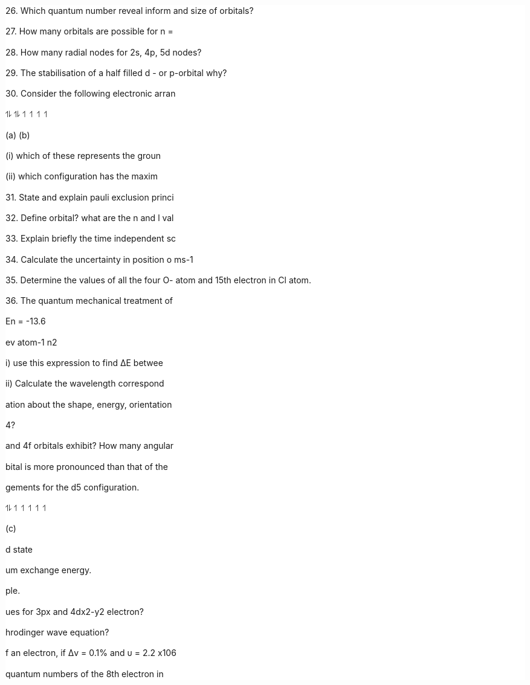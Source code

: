26\. Which quantum number reveal inform and size of orbitals?

27\. How many orbitals are possible for n =

28\. How many radial nodes for 2s, 4p, 5d nodes?

29\. The stabilisation of a half filled d - or p-orbital why?

30\. Consider the following electronic arran

⥮ ⥮ ↿ ↿ ↿ ↿

(a) (b)

(i) which of these represents the groun

(ii) which configuration has the maxim

31\. State and explain pauli exclusion princi

32\. Define orbital? what are the n and l val

33\. Explain briefly the time independent sc

34\. Calculate the uncertainty in position o ms-1

35\. Determine the values of all the four O- atom and 15th electron in Cl atom.

36\. The quantum mechanical treatment of

En = -13.6

ev atom-1 n2

i) use this expression to find ΔE betwee

ii) Calculate the wavelength correspond  

ation about the shape, energy, orientation

4?

and 4f orbitals exhibit? How many angular

bital is more pronounced than that of the

gements for the d5 configuration.

⥮ ↿ ↿ ↿ ↿ ↿

(c)

d state

um exchange energy.

ple.

ues for 3px and 4dx2-y2 electron?

hrodinger wave equation?

f an electron, if Δv = 0.1% and υ = 2.2 x106

quantum numbers of the 8th electron in
